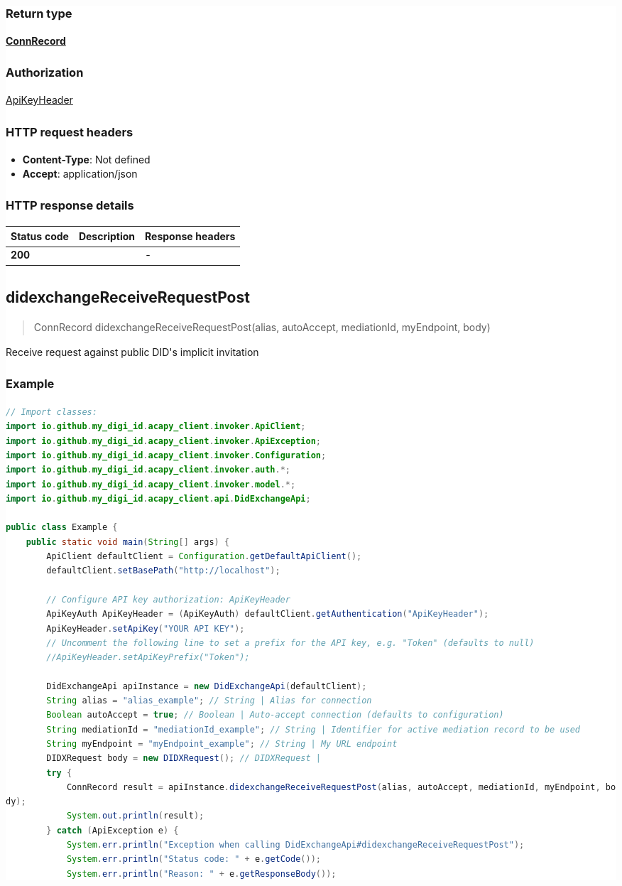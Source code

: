 ### Return type

[**ConnRecord**](ConnRecord.md)

### Authorization

[ApiKeyHeader](../README.md#ApiKeyHeader)

### HTTP request headers

- **Content-Type**: Not defined
- **Accept**: application/json

### HTTP response details
| Status code | Description | Response headers |
|-------------|-------------|------------------|
| **200** |  |  -  |


## didexchangeReceiveRequestPost

> ConnRecord didexchangeReceiveRequestPost(alias, autoAccept, mediationId, myEndpoint, body)

Receive request against public DID&#39;s implicit invitation

### Example

```java
// Import classes:
import io.github.my_digi_id.acapy_client.invoker.ApiClient;
import io.github.my_digi_id.acapy_client.invoker.ApiException;
import io.github.my_digi_id.acapy_client.invoker.Configuration;
import io.github.my_digi_id.acapy_client.invoker.auth.*;
import io.github.my_digi_id.acapy_client.invoker.model.*;
import io.github.my_digi_id.acapy_client.api.DidExchangeApi;

public class Example {
    public static void main(String[] args) {
        ApiClient defaultClient = Configuration.getDefaultApiClient();
        defaultClient.setBasePath("http://localhost");
        
        // Configure API key authorization: ApiKeyHeader
        ApiKeyAuth ApiKeyHeader = (ApiKeyAuth) defaultClient.getAuthentication("ApiKeyHeader");
        ApiKeyHeader.setApiKey("YOUR API KEY");
        // Uncomment the following line to set a prefix for the API key, e.g. "Token" (defaults to null)
        //ApiKeyHeader.setApiKeyPrefix("Token");

        DidExchangeApi apiInstance = new DidExchangeApi(defaultClient);
        String alias = "alias_example"; // String | Alias for connection
        Boolean autoAccept = true; // Boolean | Auto-accept connection (defaults to configuration)
        String mediationId = "mediationId_example"; // String | Identifier for active mediation record to be used
        String myEndpoint = "myEndpoint_example"; // String | My URL endpoint
        DIDXRequest body = new DIDXRequest(); // DIDXRequest | 
        try {
            ConnRecord result = apiInstance.didexchangeReceiveRequestPost(alias, autoAccept, mediationId, myEndpoint, body);
            System.out.println(result);
        } catch (ApiException e) {
            System.err.println("Exception when calling DidExchangeApi#didexchangeReceiveRequestPost");
            System.err.println("Status code: " + e.getCode());
            System.err.println("Reason: " + e.getResponseBody());
```